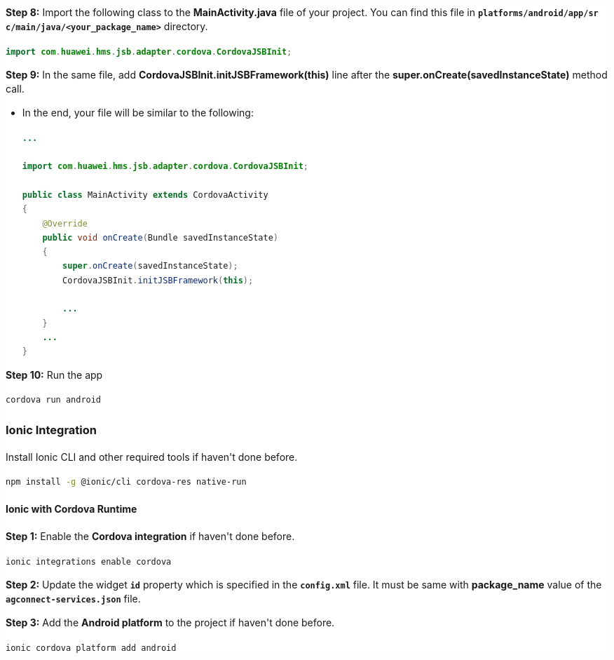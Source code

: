 **Step 8:** Import the following class to the **MainActivity.java** file of your project. You can find this file in **`platforms/android/app/src/main/java/<your_package_name>`** directory.

```java
import com.huawei.hms.jsb.adapter.cordova.CordovaJSBInit;
```

**Step 9:** In the same file, add **CordovaJSBInit.initJSBFramework(this)** line after the **super.onCreate(savedInstanceState)** method call.

- In the end, your file will be similar to the following:

  ```java
  ...

  import com.huawei.hms.jsb.adapter.cordova.CordovaJSBInit;

  public class MainActivity extends CordovaActivity
  {
      @Override
      public void onCreate(Bundle savedInstanceState)
      {
          super.onCreate(savedInstanceState);
          CordovaJSBInit.initJSBFramework(this);

          ...
      }
      ...
  }
  ```

**Step 10:** Run the app

```bash
cordova run android
```

### Ionic Integration

Install Ionic CLI and other required tools if haven't done before.

```bash
npm install -g @ionic/cli cordova-res native-run
```

#### Ionic with Cordova Runtime

**Step 1:** Enable the **Cordova integration** if haven't done before.

```bash
ionic integrations enable cordova
```

**Step 2:** Update the widget **`id`** property which is specified in the **`config.xml`** file. It must be same with **package_name** value of the **`agconnect-services.json`** file.

**Step 3:** Add the **Android platform** to the project if haven't done before.

```bash
ionic cordova platform add android
```
